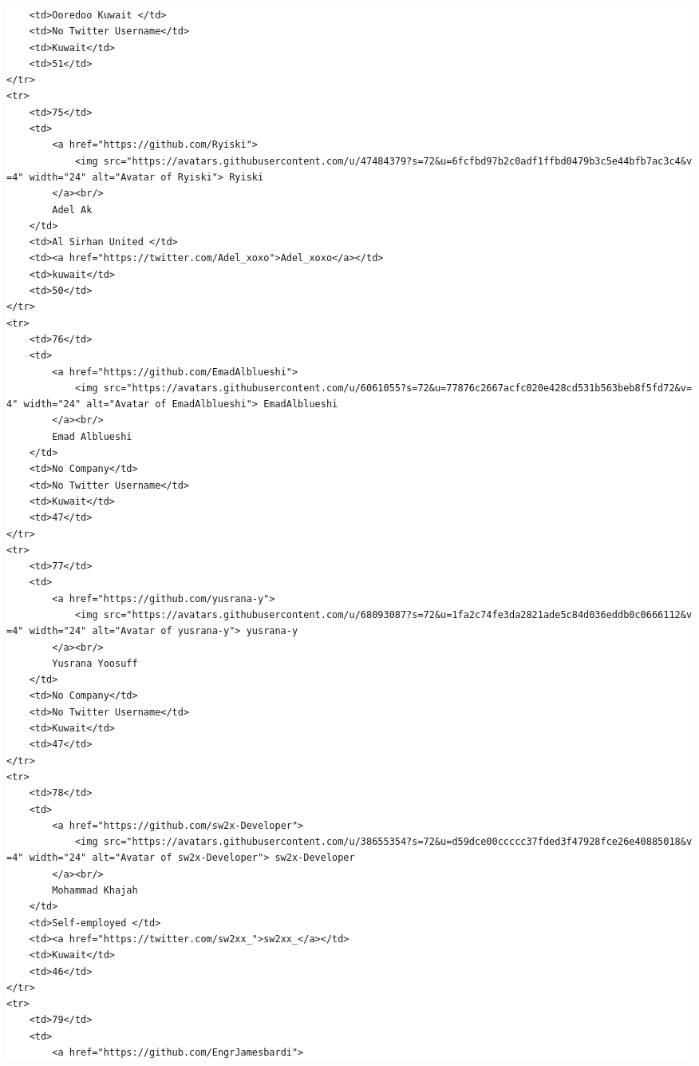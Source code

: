 		<td>Ooredoo Kuwait </td>
		<td>No Twitter Username</td>
		<td>Kuwait</td>
		<td>51</td>
	</tr>
	<tr>
		<td>75</td>
		<td>
			<a href="https://github.com/Ryiski">
				<img src="https://avatars.githubusercontent.com/u/47484379?s=72&u=6fcfbd97b2c0adf1ffbd0479b3c5e44bfb7ac3c4&v=4" width="24" alt="Avatar of Ryiski"> Ryiski
			</a><br/>
			Adel Ak
		</td>
		<td>Al Sirhan United </td>
		<td><a href="https://twitter.com/Adel_xoxo">Adel_xoxo</a></td>
		<td>kuwait</td>
		<td>50</td>
	</tr>
	<tr>
		<td>76</td>
		<td>
			<a href="https://github.com/EmadAlblueshi">
				<img src="https://avatars.githubusercontent.com/u/6061055?s=72&u=77876c2667acfc020e428cd531b563beb8f5fd72&v=4" width="24" alt="Avatar of EmadAlblueshi"> EmadAlblueshi
			</a><br/>
			Emad Alblueshi
		</td>
		<td>No Company</td>
		<td>No Twitter Username</td>
		<td>Kuwait</td>
		<td>47</td>
	</tr>
	<tr>
		<td>77</td>
		<td>
			<a href="https://github.com/yusrana-y">
				<img src="https://avatars.githubusercontent.com/u/68093087?s=72&u=1fa2c74fe3da2821ade5c84d036eddb0c0666112&v=4" width="24" alt="Avatar of yusrana-y"> yusrana-y
			</a><br/>
			Yusrana Yoosuff
		</td>
		<td>No Company</td>
		<td>No Twitter Username</td>
		<td>Kuwait</td>
		<td>47</td>
	</tr>
	<tr>
		<td>78</td>
		<td>
			<a href="https://github.com/sw2x-Developer">
				<img src="https://avatars.githubusercontent.com/u/38655354?s=72&u=d59dce00ccccc37fded3f47928fce26e40885018&v=4" width="24" alt="Avatar of sw2x-Developer"> sw2x-Developer
			</a><br/>
			Mohammad Khajah
		</td>
		<td>Self-employed </td>
		<td><a href="https://twitter.com/sw2xx_">sw2xx_</a></td>
		<td>Kuwait</td>
		<td>46</td>
	</tr>
	<tr>
		<td>79</td>
		<td>
			<a href="https://github.com/EngrJamesbardi">